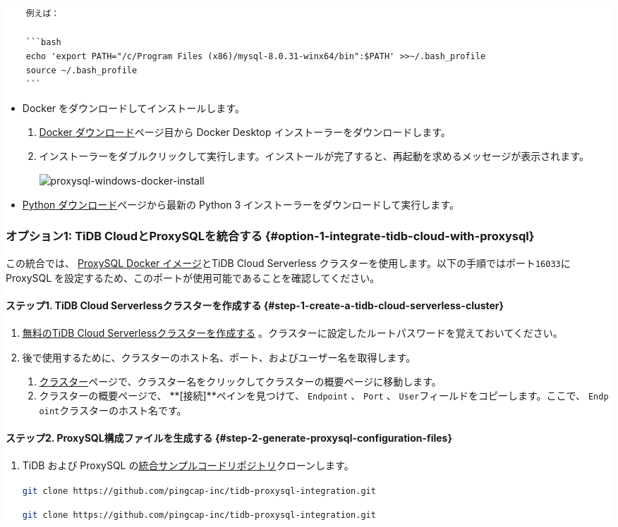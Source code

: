         例えば：

        ```bash
        echo 'export PATH="/c/Program Files (x86)/mysql-8.0.31-winx64/bin":$PATH' >>~/.bash_profile
        source ~/.bash_profile
        ```

-   Docker をダウンロードしてインストールします。

    1.  [Docker ダウンロード](https://www.docker.com/products/docker-desktop/)ページ目から Docker Desktop インストーラーをダウンロードします。
    2.  インストーラーをダブルクリックして実行します。インストールが完了すると、再起動を求めるメッセージが表示されます。

        ![proxysql-windows-docker-install](https://docs-download.pingcap.com/media/images/docs/develop/proxysql-windows-docker-install.png)

-   [Python ダウンロード](https://www.python.org/downloads/)ページから最新の Python 3 インストーラーをダウンロードして実行します。

</div>

</SimpleTab>

### オプション1: TiDB CloudとProxySQLを統合する {#option-1-integrate-tidb-cloud-with-proxysql}

この統合では、 [ProxySQL Docker イメージ](https://hub.docker.com/r/proxysql/proxysql)とTiDB Cloud Serverless クラスターを使用します。以下の手順ではポート`16033`に ProxySQL を設定するため、このポートが使用可能であることを確認してください。

#### ステップ1. TiDB Cloud Serverlessクラスターを作成する {#step-1-create-a-tidb-cloud-serverless-cluster}

1.  [無料のTiDB Cloud Serverlessクラスターを作成する](https://docs.pingcap.com/tidbcloud/tidb-cloud-quickstart#step-1-create-a-tidb-cluster) 。クラスターに設定したルートパスワードを覚えておいてください。
2.  後で使用するために、クラスターのホスト名、ポート、およびユーザー名を取得します。

    1.  [クラスター](https://tidbcloud.com/project/clusters)ページで、クラスター名をクリックしてクラスターの概要ページに移動します。
    2.  クラスターの概要ページで、 **[接続]**ペインを見つけて、 `Endpoint` 、 `Port` 、 `User`フィールドをコピーします。ここで、 `Endpoint`クラスターのホスト名です。

#### ステップ2. ProxySQL構成ファイルを生成する {#step-2-generate-proxysql-configuration-files}

1.  TiDB および ProxySQL の[統合サンプルコードリポジトリ](https://github.com/pingcap-inc/tidb-proxysql-integration)クローンします。

    <SimpleTab groupId="os">

    <div label="macOS" value="macOS">

    ```bash
    git clone https://github.com/pingcap-inc/tidb-proxysql-integration.git
    ```

    </div>

    <div label="CentOS" value="CentOS">

    ```bash
    git clone https://github.com/pingcap-inc/tidb-proxysql-integration.git
    ```
